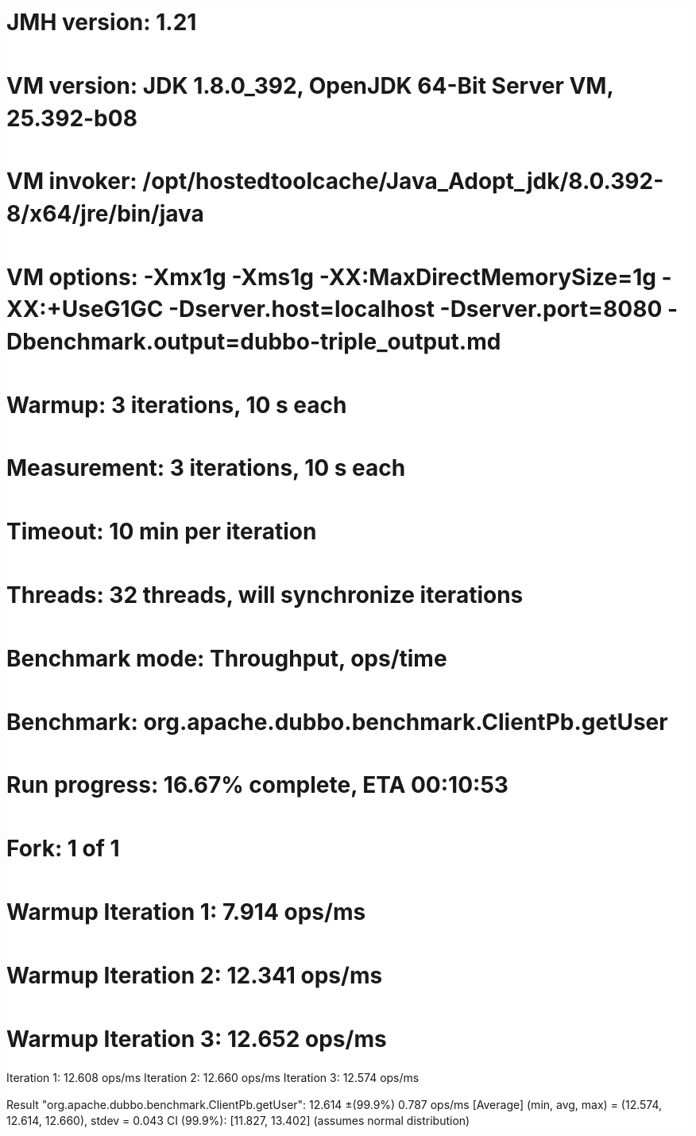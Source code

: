 
# JMH version: 1.21
# VM version: JDK 1.8.0_392, OpenJDK 64-Bit Server VM, 25.392-b08
# VM invoker: /opt/hostedtoolcache/Java_Adopt_jdk/8.0.392-8/x64/jre/bin/java
# VM options: -Xmx1g -Xms1g -XX:MaxDirectMemorySize=1g -XX:+UseG1GC -Dserver.host=localhost -Dserver.port=8080 -Dbenchmark.output=dubbo-triple_output.md
# Warmup: 3 iterations, 10 s each
# Measurement: 3 iterations, 10 s each
# Timeout: 10 min per iteration
# Threads: 32 threads, will synchronize iterations
# Benchmark mode: Throughput, ops/time
# Benchmark: org.apache.dubbo.benchmark.ClientPb.getUser

# Run progress: 16.67% complete, ETA 00:10:53
# Fork: 1 of 1
# Warmup Iteration   1: 7.914 ops/ms
# Warmup Iteration   2: 12.341 ops/ms
# Warmup Iteration   3: 12.652 ops/ms
Iteration   1: 12.608 ops/ms
Iteration   2: 12.660 ops/ms
Iteration   3: 12.574 ops/ms


Result "org.apache.dubbo.benchmark.ClientPb.getUser":
  12.614 ±(99.9%) 0.787 ops/ms [Average]
  (min, avg, max) = (12.574, 12.614, 12.660), stdev = 0.043
  CI (99.9%): [11.827, 13.402] (assumes normal distribution)
